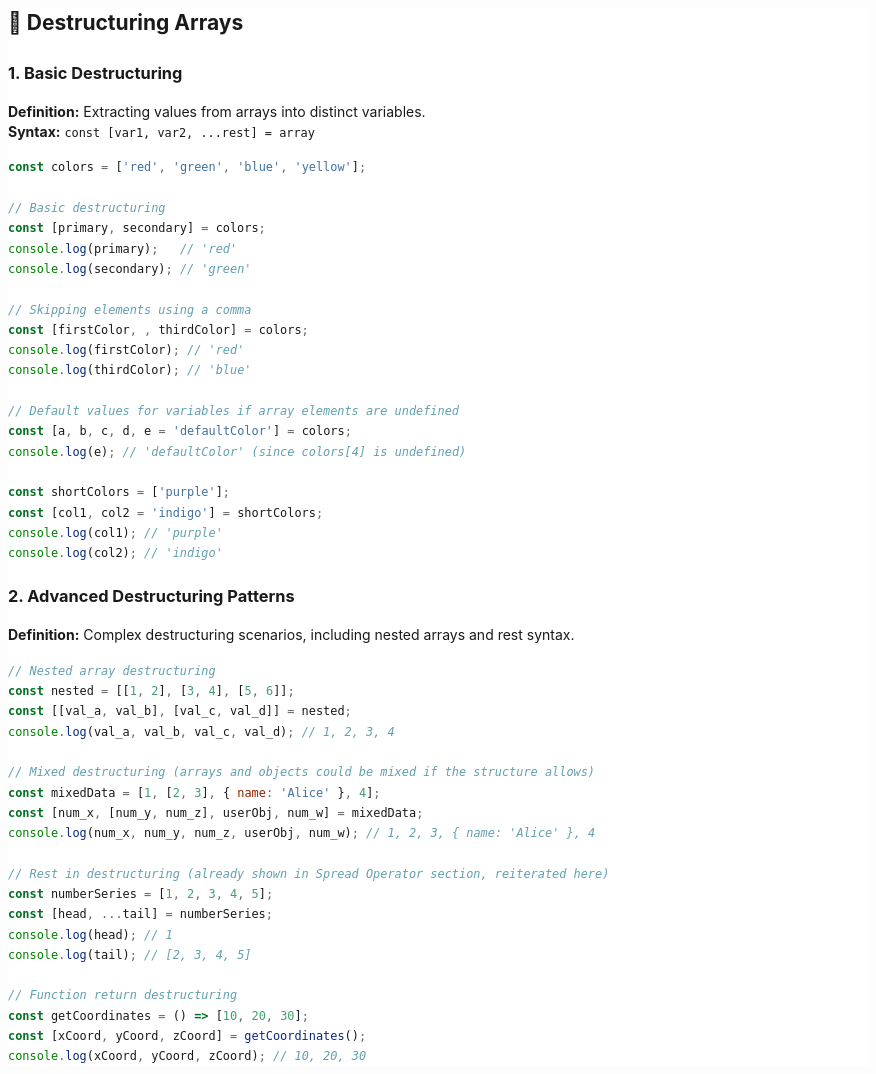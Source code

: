 
## 🎯 Destructuring Arrays

### 1. Basic Destructuring
**Definition:** Extracting values from arrays into distinct variables.  
**Syntax:** `const [var1, var2, ...rest] = array`  

```javascript
const colors = ['red', 'green', 'blue', 'yellow'];

// Basic destructuring
const [primary, secondary] = colors;
console.log(primary);   // 'red'
console.log(secondary); // 'green'

// Skipping elements using a comma
const [firstColor, , thirdColor] = colors;
console.log(firstColor); // 'red'
console.log(thirdColor); // 'blue'

// Default values for variables if array elements are undefined
const [a, b, c, d, e = 'defaultColor'] = colors;
console.log(e); // 'defaultColor' (since colors[4] is undefined)

const shortColors = ['purple'];
const [col1, col2 = 'indigo'] = shortColors;
console.log(col1); // 'purple'
console.log(col2); // 'indigo'
```

### 2. Advanced Destructuring Patterns
**Definition:** Complex destructuring scenarios, including nested arrays and rest syntax.  

```javascript
// Nested array destructuring
const nested = [[1, 2], [3, 4], [5, 6]];
const [[val_a, val_b], [val_c, val_d]] = nested;
console.log(val_a, val_b, val_c, val_d); // 1, 2, 3, 4

// Mixed destructuring (arrays and objects could be mixed if the structure allows)
const mixedData = [1, [2, 3], { name: 'Alice' }, 4];
const [num_x, [num_y, num_z], userObj, num_w] = mixedData;
console.log(num_x, num_y, num_z, userObj, num_w); // 1, 2, 3, { name: 'Alice' }, 4

// Rest in destructuring (already shown in Spread Operator section, reiterated here)
const numberSeries = [1, 2, 3, 4, 5];
const [head, ...tail] = numberSeries;
console.log(head); // 1
console.log(tail); // [2, 3, 4, 5]

// Function return destructuring
const getCoordinates = () => [10, 20, 30];
const [xCoord, yCoord, zCoord] = getCoordinates();
console.log(xCoord, yCoord, zCoord); // 10, 20, 30
```
